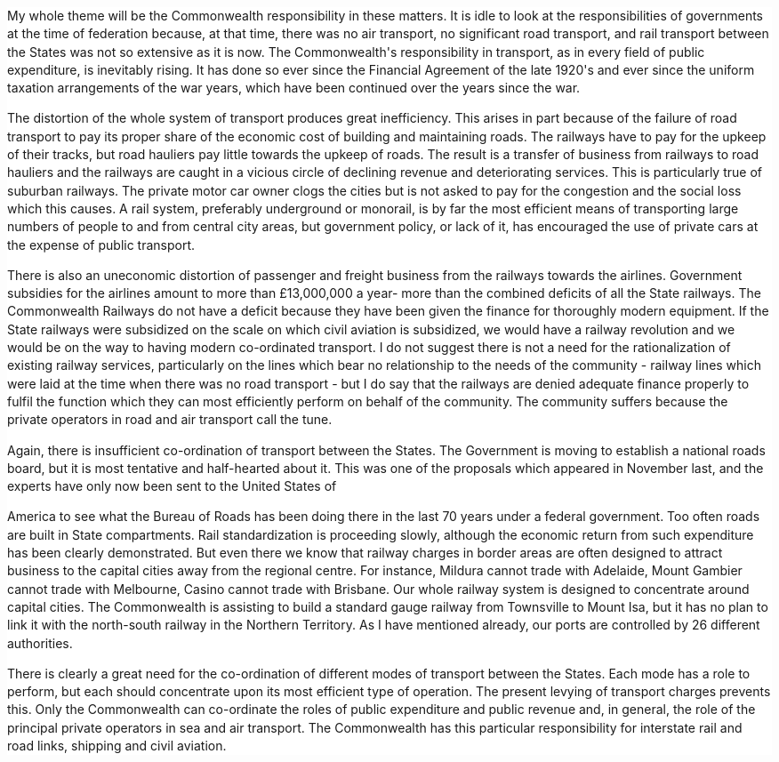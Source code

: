 My whole theme will be the Commonwealth responsibility in these matters. It is idle to look at the responsibilities of governments at the time of federation because, at that time, there was no air transport, no significant road transport, and rail transport between the States was not so extensive as it is now. The Commonwealth's responsibility in transport, as in every field of public expenditure, is inevitably rising. It has done so ever since the Financial Agreement of the late 1920's and ever since the uniform taxation arrangements of the war years, which have been continued over the years since the war. 

The distortion of the whole system of transport produces great inefficiency. This arises in part because of the failure of road transport to pay its proper share of the economic cost of building and maintaining roads. The railways have to pay for the upkeep of their tracks, but road hauliers pay little towards the upkeep of roads. The result is a transfer of business from railways to road hauliers and the railways are caught in a vicious circle of declining revenue and deteriorating services. This is particularly true of suburban railways. The private motor car owner clogs the cities but is not asked to pay for the congestion and the social loss which this causes. A rail system, preferably underground or monorail, is by far the most efficient means of transporting large numbers of people to and from central city areas, but government policy, or lack of it, has encouraged the use of private cars at the expense of public transport. 

There is also an uneconomic distortion of passenger and freight business from the railways towards the airlines. Government subsidies for the airlines amount to more than £13,000,000 a year- more than the combined deficits of all the State railways. The Commonwealth Railways do not have a deficit because they have been given the finance for thoroughly modern equipment. If the State railways were subsidized on the scale on which civil aviation is subsidized, we would have a railway revolution and we would be on the way to having modern co-ordinated transport. I do not suggest there is not a need for the rationalization of existing railway services, particularly on the lines which bear no relationship to the needs of the community - railway lines which were laid at the time when there was no road transport - but I do say that the railways are denied adequate finance properly to fulfil the function which they can most efficiently perform on behalf of the community. The community suffers because the private operators in road and air transport call the tune. 

Again, there is insufficient co-ordination of transport between the States. The Government is moving to establish a national roads board, but it is most tentative and half-hearted about it. This was one of the proposals which appeared in November last, and the experts have only now been sent to the United States of 

America to see what the Bureau of Roads has been doing there in the last 70 years under a federal government. Too often roads are built in State compartments. Rail standardization is proceeding slowly, although the economic return from such expenditure has been clearly demonstrated. But even there we know that railway charges in border areas are often designed to attract business to the capital cities away from the regional centre. For instance, Mildura cannot trade with Adelaide, Mount Gambier cannot trade with Melbourne, Casino cannot trade with Brisbane. Our whole railway system is designed to concentrate around capital cities. The Commonwealth is assisting to build a standard gauge railway from Townsville to Mount Isa, but it has no plan to link it with the north-south railway in the Northern Territory. As I have mentioned already, our ports are controlled by 26 different authorities. 

There is clearly a great need for the co-ordination of different modes of transport between the States. Each mode has a role to perform, but each should concentrate upon its most efficient type of operation. The present levying of transport charges prevents this. Only the Commonwealth can co-ordinate the roles of public expenditure and public revenue and, in general, the role of the principal private operators in sea and air transport. The Commonwealth has this particular responsibility for interstate rail and road links, shipping and civil aviation. 
